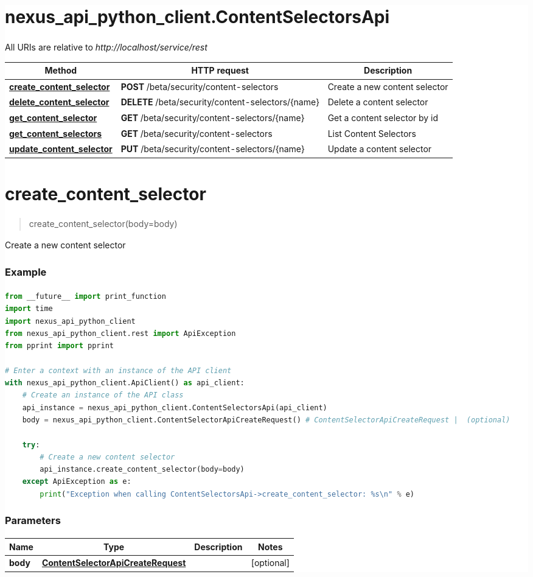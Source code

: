 # nexus_api_python_client.ContentSelectorsApi

All URIs are relative to *http://localhost/service/rest*

Method | HTTP request | Description
------------- | ------------- | -------------
[**create_content_selector**](ContentSelectorsApi.md#create_content_selector) | **POST** /beta/security/content-selectors | Create a new content selector
[**delete_content_selector**](ContentSelectorsApi.md#delete_content_selector) | **DELETE** /beta/security/content-selectors/{name} | Delete a content selector
[**get_content_selector**](ContentSelectorsApi.md#get_content_selector) | **GET** /beta/security/content-selectors/{name} | Get a content selector by id
[**get_content_selectors**](ContentSelectorsApi.md#get_content_selectors) | **GET** /beta/security/content-selectors | List Content Selectors
[**update_content_selector**](ContentSelectorsApi.md#update_content_selector) | **PUT** /beta/security/content-selectors/{name} | Update a content selector


# **create_content_selector**
> create_content_selector(body=body)

Create a new content selector

### Example

```python
from __future__ import print_function
import time
import nexus_api_python_client
from nexus_api_python_client.rest import ApiException
from pprint import pprint

# Enter a context with an instance of the API client
with nexus_api_python_client.ApiClient() as api_client:
    # Create an instance of the API class
    api_instance = nexus_api_python_client.ContentSelectorsApi(api_client)
    body = nexus_api_python_client.ContentSelectorApiCreateRequest() # ContentSelectorApiCreateRequest |  (optional)

    try:
        # Create a new content selector
        api_instance.create_content_selector(body=body)
    except ApiException as e:
        print("Exception when calling ContentSelectorsApi->create_content_selector: %s\n" % e)
```

### Parameters

Name | Type | Description  | Notes
------------- | ------------- | ------------- | -------------
 **body** | [**ContentSelectorApiCreateRequest**](ContentSelectorApiCreateRequest.md)|  | [optional] 
